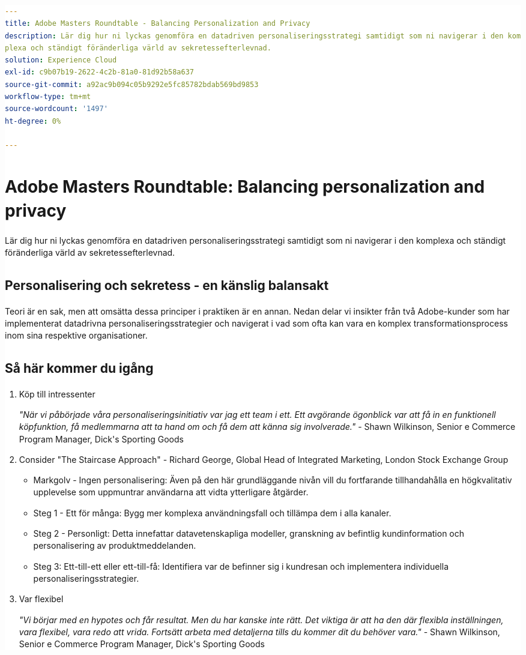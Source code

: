 ```yaml
---
title: Adobe Masters Roundtable - Balancing Personalization and Privacy
description: Lär dig hur ni lyckas genomföra en datadriven personaliseringsstrategi samtidigt som ni navigerar i den komplexa och ständigt föränderliga värld av sekretessefterlevnad.
solution: Experience Cloud
exl-id: c9b07b19-2622-4c2b-81a0-81d92b58a637
source-git-commit: a92ac9b094c05b9292e5fc85782bdab569bd9853
workflow-type: tm+mt
source-wordcount: '1497'
ht-degree: 0%

---
```


# Adobe Masters Roundtable: Balancing personalization and privacy

Lär dig hur ni lyckas genomföra en datadriven personaliseringsstrategi samtidigt som ni navigerar i den komplexa och ständigt föränderliga värld av sekretessefterlevnad.

## Personalisering och sekretess - en känslig balansakt

Teori är en sak, men att omsätta dessa principer i praktiken är en annan. Nedan delar vi insikter från två Adobe-kunder som har implementerat datadrivna personaliseringsstrategier och navigerat i vad som ofta kan vara en komplex transformationsprocess inom sina respektive organisationer.

## Så här kommer du igång

1. Köp till intressenter

   _&quot;När vi påbörjade våra personaliseringsinitiativ var jag ett team i ett. Ett avgörande ögonblick var att få in en funktionell köpfunktion, få medlemmarna att ta hand om och få dem att känna sig involverade.&quot;_ - Shawn Wilkinson, Senior e Commerce Program Manager, Dick&#39;s Sporting Goods

1. Consider &quot;The Staircase Approach&quot; - Richard George, Global Head of Integrated Marketing, London Stock Exchange Group

   * Markgolv - Ingen personalisering: Även på den här grundläggande nivån vill du fortfarande tillhandahålla en högkvalitativ upplevelse som uppmuntrar användarna att vidta ytterligare åtgärder.

   * Steg 1 - Ett för många: Bygg mer komplexa användningsfall och tillämpa dem i alla kanaler.

   * Steg 2 - Personligt: Detta innefattar datavetenskapliga modeller, granskning av befintlig kundinformation och personalisering av produktmeddelanden.

   * Steg 3: Ett-till-ett eller ett-till-få: Identifiera var de befinner sig i kundresan och implementera individuella personaliseringsstrategier.

1. Var flexibel

   _&quot;Vi börjar med en hypotes och får resultat. Men du har kanske inte rätt. Det viktiga är att ha den där flexibla inställningen, vara flexibel, vara redo att vrida. Fortsätt arbeta med detaljerna tills du kommer dit du behöver vara.&quot;_ - Shawn Wilkinson, Senior e Commerce Program Manager, Dick&#39;s Sporting Goods

